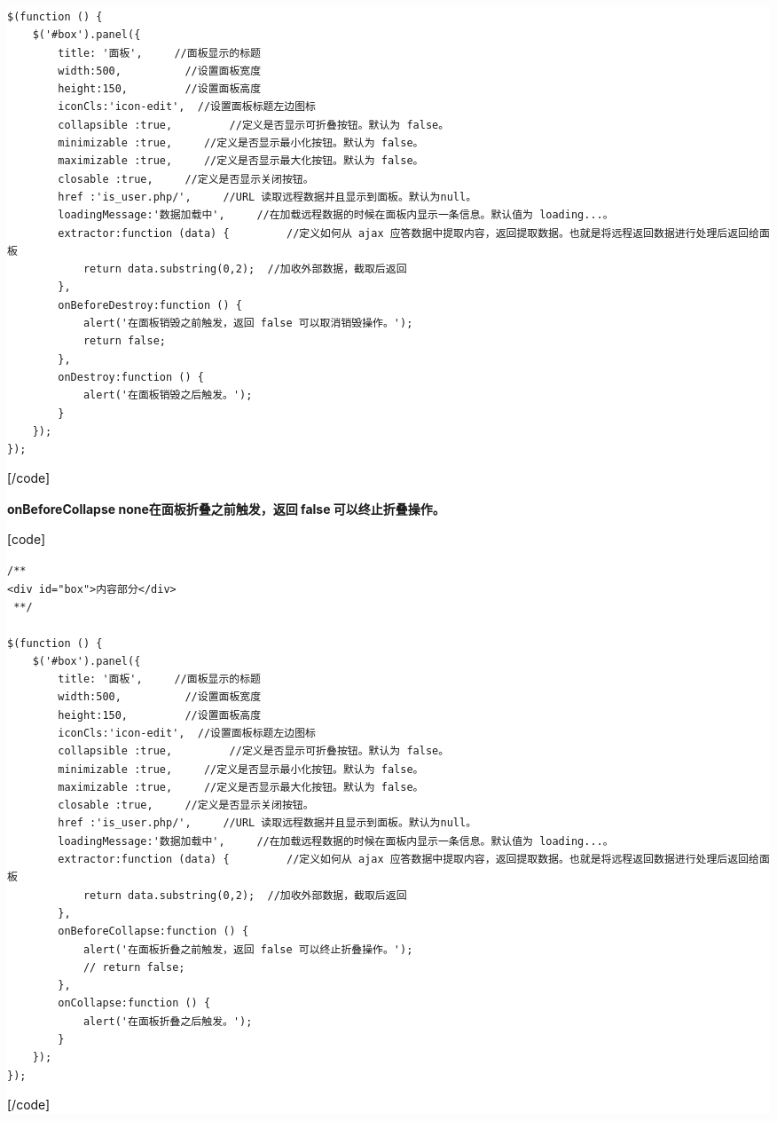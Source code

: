     $(function () {
        $('#box').panel({
            title: '面板',     //面板显示的标题
            width:500,          //设置面板宽度
            height:150,         //设置面板高度
            iconCls:'icon-edit',  //设置面板标题左边图标
            collapsible :true,         //定义是否显示可折叠按钮。默认为 false。
            minimizable :true,     //定义是否显示最小化按钮。默认为 false。
            maximizable :true,     //定义是否显示最大化按钮。默认为 false。
            closable :true,     //定义是否显示关闭按钮。
            href :'is_user.php/',     //URL 读取远程数据并且显示到面板。默认为null。
            loadingMessage:'数据加载中',     //在加载远程数据的时候在面板内显示一条信息。默认值为 loading...。
            extractor:function (data) {         //定义如何从 ajax 应答数据中提取内容，返回提取数据。也就是将远程返回数据进行处理后返回给面板
                return data.substring(0,2);  //加收外部数据，截取后返回
            },
            onBeforeDestroy:function () {
                alert('在面板销毁之前触发，返回 false 可以取消销毁操作。');
                return false;
            },
            onDestroy:function () {
                alert('在面板销毁之后触发。');
            }
        });
    });
[/code]



**onBeforeCollapse  none在面板折叠之前触发，返回 false 可以终止折叠操作。**

[code]

    /**
    <div id="box">内容部分</div>
     **/
    
    $(function () {
        $('#box').panel({
            title: '面板',     //面板显示的标题
            width:500,          //设置面板宽度
            height:150,         //设置面板高度
            iconCls:'icon-edit',  //设置面板标题左边图标
            collapsible :true,         //定义是否显示可折叠按钮。默认为 false。
            minimizable :true,     //定义是否显示最小化按钮。默认为 false。
            maximizable :true,     //定义是否显示最大化按钮。默认为 false。
            closable :true,     //定义是否显示关闭按钮。
            href :'is_user.php/',     //URL 读取远程数据并且显示到面板。默认为null。
            loadingMessage:'数据加载中',     //在加载远程数据的时候在面板内显示一条信息。默认值为 loading...。
            extractor:function (data) {         //定义如何从 ajax 应答数据中提取内容，返回提取数据。也就是将远程返回数据进行处理后返回给面板
                return data.substring(0,2);  //加收外部数据，截取后返回
            },
            onBeforeCollapse:function () {
                alert('在面板折叠之前触发，返回 false 可以终止折叠操作。');
                // return false;
            },
            onCollapse:function () {
                alert('在面板折叠之后触发。');
            }
        });
    });
[/code]
